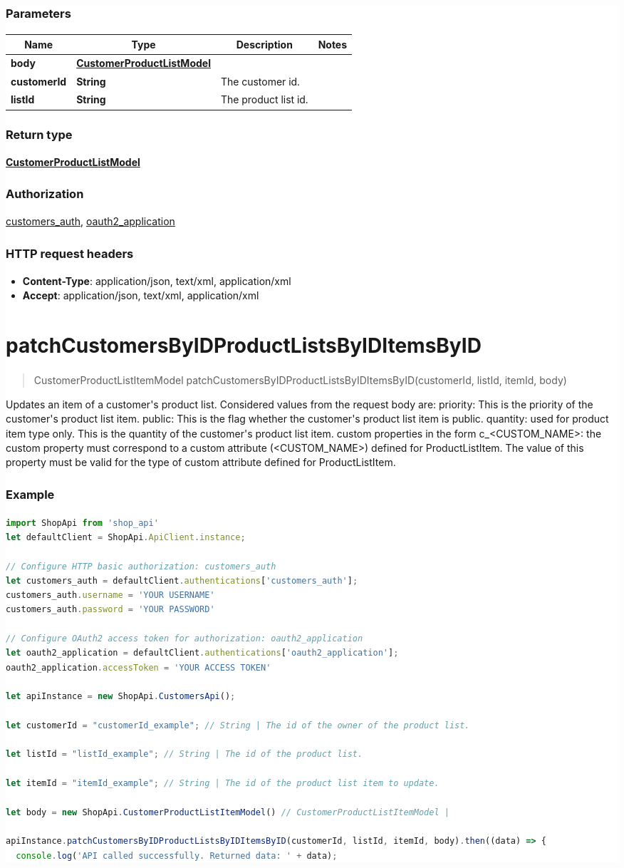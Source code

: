 ### Parameters

Name | Type | Description  | Notes
------------- | ------------- | ------------- | -------------
 **body** | [**CustomerProductListModel**](CustomerProductListModel.md)|  | 
 **customerId** | **String**| The customer id. | 
 **listId** | **String**| The product list id. | 

### Return type

[**CustomerProductListModel**](CustomerProductListModel.md)

### Authorization

[customers_auth](../README.md#customers_auth), [oauth2_application](../README.md#oauth2_application)

### HTTP request headers

 - **Content-Type**: application/json, text/xml, application/xml
 - **Accept**: application/json, text/xml, application/xml

<a name="patchCustomersByIDProductListsByIDItemsByID"></a>
# **patchCustomersByIDProductListsByIDItemsByID**
> CustomerProductListItemModel patchCustomersByIDProductListsByIDItemsByID(customerId, listId, itemId, body)



Updates an item of a customer&#39;s product list.  Considered values from the request body are:    priority: This is the priority of the customer&#39;s product list item.  public: This is the flag whether the customer&#39;s product list item is public.  quantity: used for product item type only. This is the quantity of  the customer&#39;s product list item.  custom properties in the form c_&lt;CUSTOM_NAME&gt;: the custom property  must correspond to a custom attribute (&lt;CUSTOM_NAME&gt;) defined for ProductListItem.  The value of this property must be valid for the type of custom attribute defined for ProductListItem.  

### Example
```javascript
import ShopApi from 'shop_api'
let defaultClient = ShopApi.ApiClient.instance;

// Configure HTTP basic authorization: customers_auth
let customers_auth = defaultClient.authentications['customers_auth'];
customers_auth.username = 'YOUR USERNAME'
customers_auth.password = 'YOUR PASSWORD'

// Configure OAuth2 access token for authorization: oauth2_application
let oauth2_application = defaultClient.authentications['oauth2_application'];
oauth2_application.accessToken = 'YOUR ACCESS TOKEN'

let apiInstance = new ShopApi.CustomersApi();

let customerId = "customerId_example"; // String | The id of the owner of the product list.

let listId = "listId_example"; // String | The id of the product list.

let itemId = "itemId_example"; // String | The id of the product list item to update.

let body = new ShopApi.CustomerProductListItemModel() // CustomerProductListItemModel | 

apiInstance.patchCustomersByIDProductListsByIDItemsByID(customerId, listId, itemId, body).then((data) => {
  console.log('API called successfully. Returned data: ' + data);
```